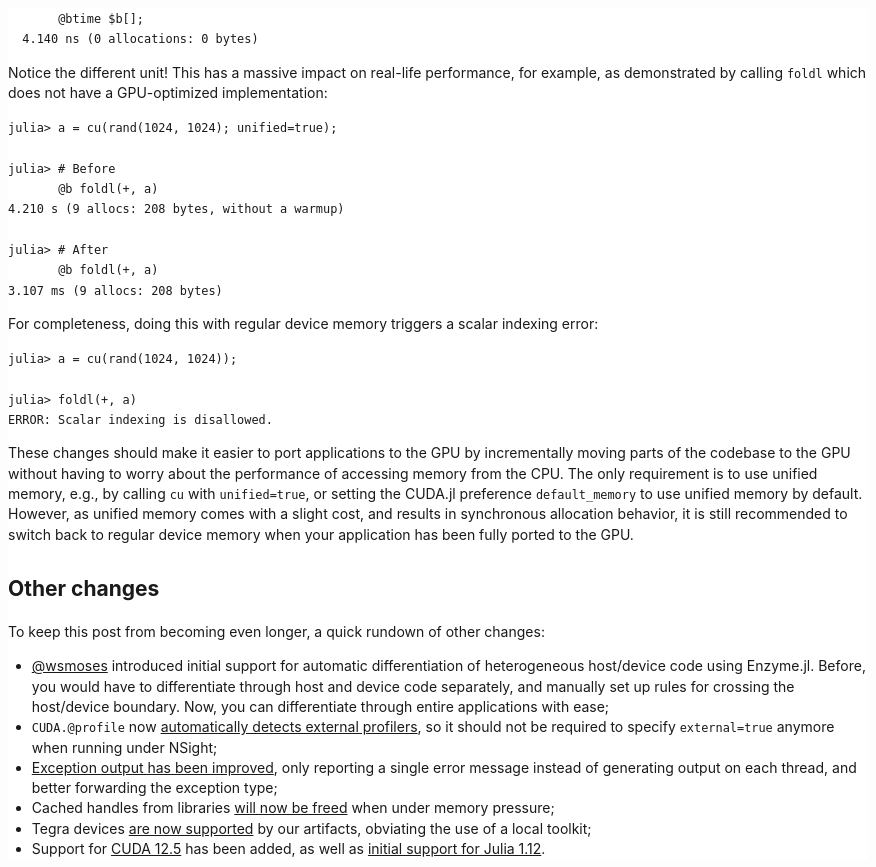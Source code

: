 ```julia-repl
       @btime $b[];
  4.140 ns (0 allocations: 0 bytes)
```

Notice the different unit! This has a massive impact on real-life performance, for example,
as demonstrated by calling `foldl` which does not have a GPU-optimized implementation:

```julia-repl
julia> a = cu(rand(1024, 1024); unified=true);

julia> # Before
       @b foldl(+, a)
4.210 s (9 allocs: 208 bytes, without a warmup)

julia> # After
       @b foldl(+, a)
3.107 ms (9 allocs: 208 bytes)
```

For completeness, doing this with regular device memory triggers a scalar indexing error:

```julia-repl
julia> a = cu(rand(1024, 1024));

julia> foldl(+, a)
ERROR: Scalar indexing is disallowed.
```

These changes should make it easier to port applications to the GPU by incrementally moving
parts of the codebase to the GPU without having to worry about the performance of accessing
memory from the CPU. The only requirement is to use unified memory, e.g., by calling `cu`
with `unified=true`, or setting the CUDA.jl preference `default_memory` to use unified
memory by default. However, as unified memory comes with a slight cost, and results in
synchronous allocation behavior, it is still recommended to switch back to regular device
memory when your application has been fully ported to the GPU.


## Other changes

To keep this post from becoming even longer, a quick rundown of other changes:

* [@wsmoses](https://github.com/wsmoses) introduced initial support for automatic
  differentiation of heterogeneous host/device code using Enzyme.jl. Before, you would have
  to differentiate through host and device code separately, and manually set up rules for
  crossing the host/device boundary. Now, you can differentiate through entire applications
  with ease;
* `CUDA.@profile` now [automatically detects external
  profilers](https://github.com/JuliaGPU/CUDA.jl/pull/2339), so it should not be required to
  specify `external=true` anymore when running under NSight;
* [Exception output has been improved](https://github.com/JuliaGPU/CUDA.jl/pull/2342), only
  reporting a single error message instead of generating output on each thread, and better
  forwarding the exception type;
* Cached handles from libraries [will now be
  freed](https://github.com/JuliaGPU/CUDA.jl/pull/2352) when under memory pressure;
* Tegra devices [are now supported](https://github.com/JuliaGPU/CUDA.jl/pull/2374) by our
  artifacts, obviating the use of a local toolkit;
* Support for [CUDA 12.5](https://github.com/JuliaGPU/CUDA.jl/pull/2392) has been added, as
  well as [initial support for Julia 1.12](https://github.com/JuliaGPU/CUDA.jl/pull/2390).
